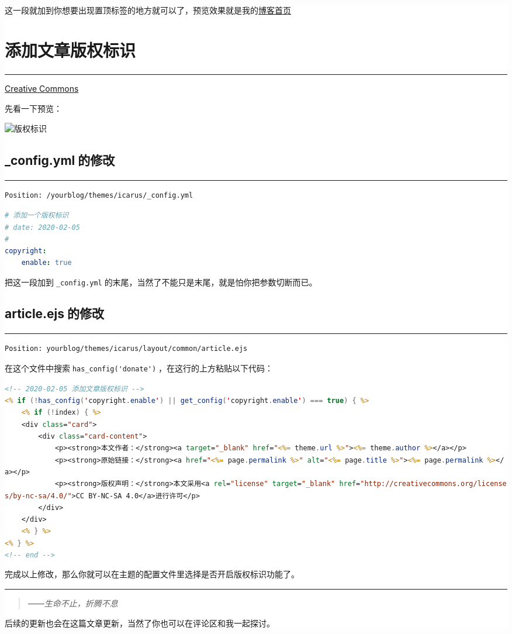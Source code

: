 这一段就加到你想要出现置顶标签的地方就可以了，预览效果就是我的[博客首页](https://yidas.cn)

# 添加文章版权标识
----

[Creative Commons](https://creativecommons.org)

先看一下预览：

![版权标识](https://cdn.jsdelivr.net/gh/adiynil/cloudimg//screenshot-9.png)

## _config.yml 的修改
----

    Position: /yourblog/themes/icarus/_config.yml

```yml
# 添加一个版权标识
# date: 2020-02-05
# 
copyright:
    enable: true
```

把这一段加到 `_config.yml` 的末尾，当然了不能只是末尾，就是怕你把参数切断而已。

## article.ejs 的修改
----

    Position: yourblog/themes/icarus/layout/common/article.ejs

在这个文件中搜索 `has_config('donate')` ，在这行的上方粘贴以下代码：

```jsp
<!-- 2020-02-05 添加文章版权标识 -->
<% if (!has_config('copyright.enable') || get_config('copyright.enable') === true) { %>
    <% if (!index) { %>
    <div class="card">
        <div class="card-content">
            <p><strong>本文作者：</strong><a target="_blank" href="<%= theme.url %>"><%= theme.author %></a></p>
            <p><strong>原始链接：</strong><a href="<%= page.permalink %>" alt="<%= page.title %>"><%= page.permalink %></a></p>
            <p><strong>版权声明：</strong>本文采用<a rel="license" target="_blank" href="http://creativecommons.org/licenses/by-nc-sa/4.0/">CC BY-NC-SA 4.0</a>进行许可</p>
        </div>
    </div>
    <% } %>
<% } %>
<!-- end -->
```

完成以上修改，那么你就可以在主题的配置文件里选择是否开启版权标识功能了。

----

> *——生命不止，折腾不息*

后续的更新也会在这篇文章更新，当然了你也可以在评论区和我一起探讨。